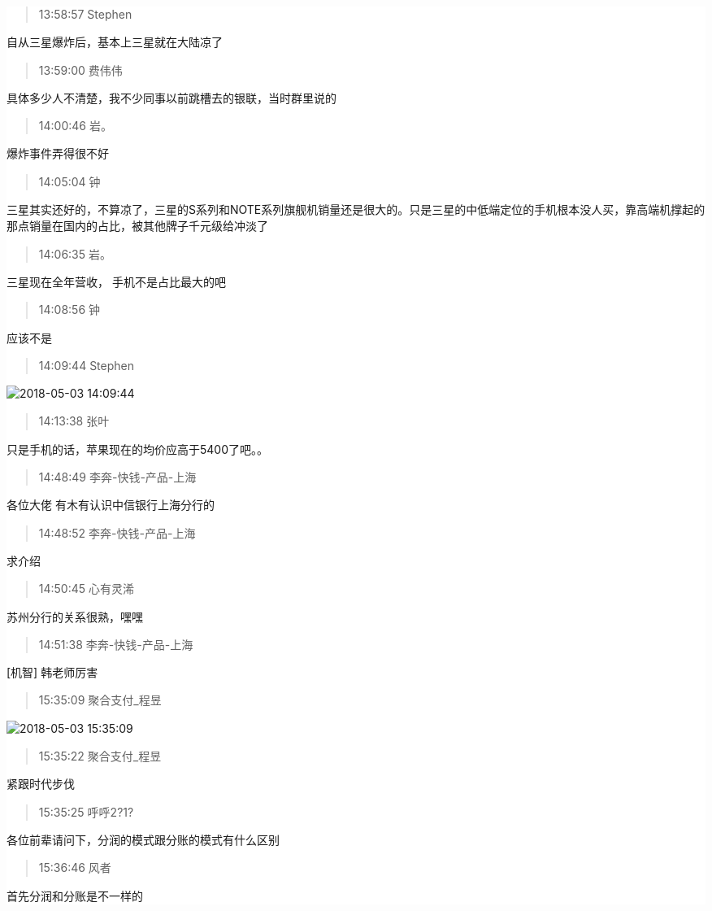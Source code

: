 > 13:58:57  Stephen  
   
自从三星爆炸后，基本上三星就在大陆凉了  
   
> 13:59:00  费伟伟  
   
具体多少人不清楚，我不少同事以前跳槽去的银联，当时群里说的  
   
> 14:00:46  岩。  
   
爆炸事件弄得很不好  
   
> 14:05:04  钟  
   
三星其实还好的，不算凉了，三星的S系列和NOTE系列旗舰机销量还是很大的。只是三星的中低端定位的手机根本没人买，靠高端机撑起的那点销量在国内的占比，被其他牌子千元级给冲淡了  
   
> 14:06:35  岩。  
   
三星现在全年营收， 手机不是占比最大的吧  
   
> 14:08:56  钟  
   
应该不是  
   
> 14:09:44  Stephen  
   
![2018-05-03 14:09:44](http://static.cocolian.org/img/20180503_140944.png) 
   
> 14:13:38  张叶  
   
只是手机的话，苹果现在的均价应高于5400了吧。。  
   
> 14:48:49  李奔-快钱-产品-上海  
   
各位大佬   有木有认识中信银行上海分行的  
   
> 14:48:52  李奔-快钱-产品-上海  
   
求介绍  
   
> 14:50:45  心有灵浠  
   
苏州分行的关系很熟，嘿嘿  
   
> 14:51:38  李奔-快钱-产品-上海  
   
[机智]   韩老师厉害  
   
> 15:35:09  聚合支付_程昱  
   
![2018-05-03 15:35:09](http://static.cocolian.org/img/20180503_153509.png) 
   
> 15:35:22  聚合支付_程昱  
   
紧跟时代步伐  
   
> 15:35:25  呼呼2?1?  
   
各位前辈请问下，分润的模式跟分账的模式有什么区别  
   
> 15:36:46  风者  
   
首先分润和分账是不一样的  
   